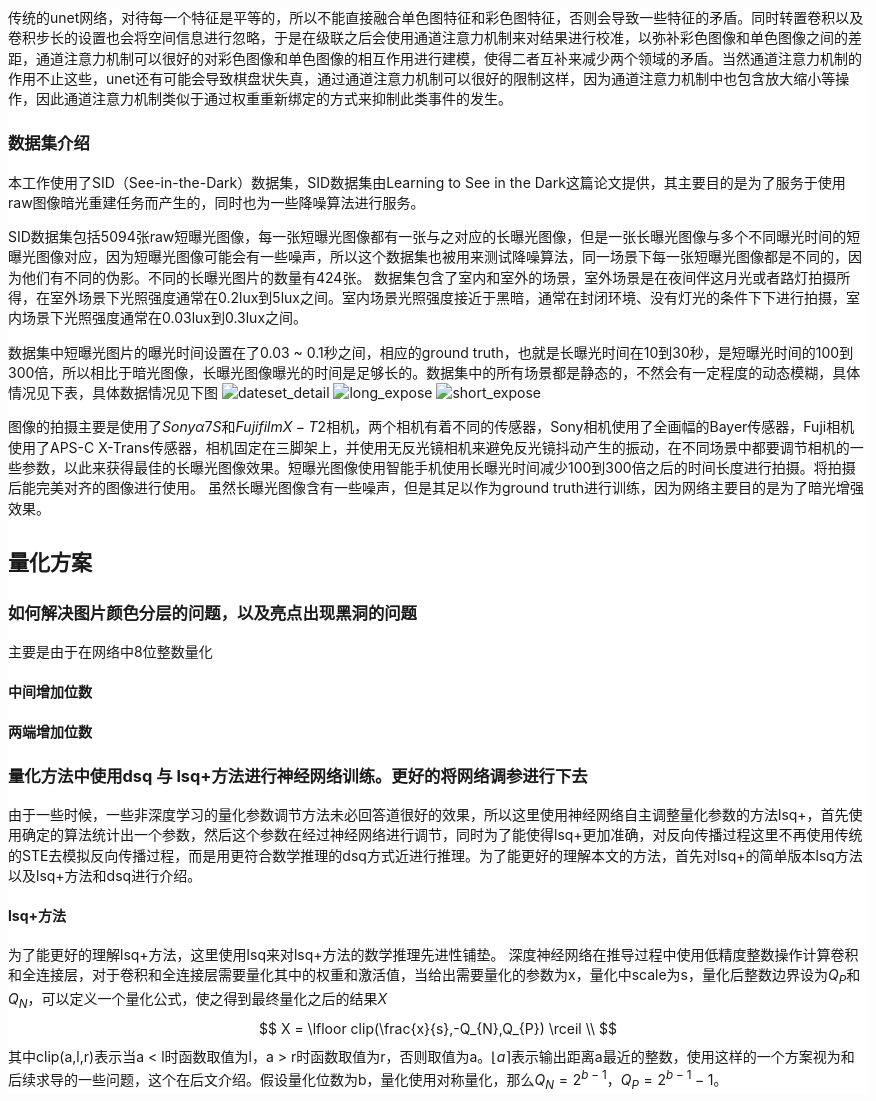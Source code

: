 传统的unet网络，对待每一个特征是平等的，所以不能直接融合单色图特征和彩色图特征，否则会导致一些特征的矛盾。同时转置卷积以及卷积步长的设置也会将空间信息进行忽略，于是在级联之后会使用通道注意力机制来对结果进行校准，以弥补彩色图像和单色图像之间的差距，通道注意力机制可以很好的对彩色图像和单色图像的相互作用进行建模，使得二者互补来减少两个领域的矛盾。当然通道注意力机制的作用不止这些，unet还有可能会导致棋盘状失真，通过通道注意力机制可以很好的限制这样，因为通道注意力机制中也包含放大缩小等操作，因此通道注意力机制类似于通过权重重新绑定的方式来抑制此类事件的发生。


### 数据集介绍

本工作使用了SID（See-in-the-Dark）数据集，SID数据集由Learning to See in the Dark这篇论文提供，其主要目的是为了服务于使用raw图像暗光重建任务而产生的，同时也为一些降噪算法进行服务。

SID数据集包括5094张raw短曝光图像，每一张短曝光图像都有一张与之对应的长曝光图像，但是一张长曝光图像与多个不同曝光时间的短曝光图像对应，因为短曝光图像可能会有一些噪声，所以这个数据集也被用来测试降噪算法，同一场景下每一张短曝光图像都是不同的，因为他们有不同的伪影。不同的长曝光图片的数量有424张。
数据集包含了室内和室外的场景，室外场景是在夜间伴这月光或者路灯拍摄所得，在室外场景下光照强度通常在0.2lux到5lux之间。室内场景光照强度接近于黑暗，通常在封闭环境、没有灯光的条件下下进行拍摄，室内场景下光照强度通常在0.03lux到0.3lux之间。

数据集中短曝光图片的曝光时间设置在了0.03 ~ 0.1秒之间，相应的ground truth，也就是长曝光时间在10到30秒，是短曝光时间的100到300倍，所以相比于暗光图像，长曝光图像曝光的时间是足够长的。数据集中的所有场景都是静态的，不然会有一定程度的动态模糊，具体情况见下表，具体数据情况见下图
![dateset_detail](dateset_detail.png)
![long_expose](long_expose.jpg)
![short_expose](short_expose.jpg)

图像的拍摄主要是使用了$Sony \alpha7S$和$Fujifilm X-T2$相机，两个相机有着不同的传感器，Sony相机使用了全画幅的Bayer传感器，Fuji相机使用了APS-C X-Trans传感器，相机固定在三脚架上，并使用无反光镜相机来避免反光镜抖动产生的振动，在不同场景中都要调节相机的一些参数，以此来获得最佳的长曝光图像效果。短曝光图像使用智能手机使用长曝光时间减少100到300倍之后的时间长度进行拍摄。将拍摄后能完美对齐的图像进行使用。
虽然长曝光图像含有一些噪声，但是其足以作为ground truth进行训练，因为网络主要目的是为了暗光增强效果。


## 量化方案

### 如何解决图片颜色分层的问题，以及亮点出现黑洞的问题

主要是由于在网络中8位整数量化

#### 中间增加位数

#### 两端增加位数

### 量化方法中使用dsq 与 lsq+方法进行神经网络训练。更好的将网络调参进行下去

由于一些时候，一些非深度学习的量化参数调节方法未必回答道很好的效果，所以这里使用神经网络自主调整量化参数的方法lsq+，首先使用确定的算法统计出一个参数，然后这个参数在经过神经网络进行调节，同时为了能使得lsq+更加准确，对反向传播过程这里不再使用传统的STE去模拟反向传播过程，而是用更符合数学推理的dsq方式近进行推理。为了能更好的理解本文的方法，首先对lsq+的简单版本lsq方法以及lsq+方法和dsq进行介绍。

#### lsq+方法

为了能更好的理解lsq+方法，这里使用lsq来对lsq+方法的数学推理先进性铺垫。
深度神经网络在推导过程中使用低精度整数操作计算卷积和全连接层，对于卷积和全连接层需要量化其中的权重和激活值，当给出需要量化的参数为x，量化中scale为s，量化后整数边界设为$Q_{P}$和$Q_{N}$，可以定义一个量化公式，使之得到最终量化之后的结果$X$
$$
X = \lfloor clip(\frac{x}{s},-Q_{N},Q_{P}) \rceil \\ 
$$
其中clip(a,l,r)表示当a < l时函数取值为l，a > r时函数取值为r，否则取值为a。$\lfloor a \rceil$表示输出距离a最近的整数，使用这样的一个方案视为和后续求导的一些问题，这个在后文介绍。假设量化位数为b，量化使用对称量化，那么$Q_{N} = 2^{b - 1}$，$Q_{P} = 2^{b - 1} - 1$。
